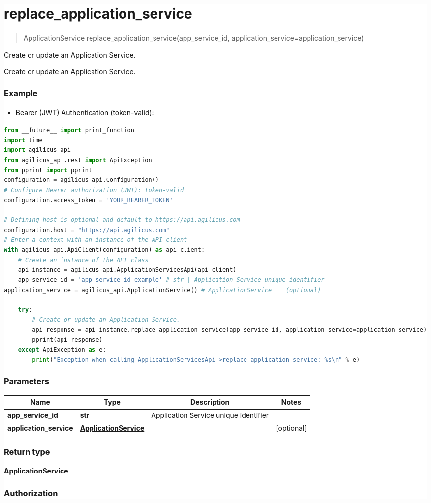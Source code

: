 # **replace_application_service**
> ApplicationService replace_application_service(app_service_id, application_service=application_service)

Create or update an Application Service.

Create or update an Application Service.

### Example

* Bearer (JWT) Authentication (token-valid):
```python
from __future__ import print_function
import time
import agilicus_api
from agilicus_api.rest import ApiException
from pprint import pprint
configuration = agilicus_api.Configuration()
# Configure Bearer authorization (JWT): token-valid
configuration.access_token = 'YOUR_BEARER_TOKEN'

# Defining host is optional and default to https://api.agilicus.com
configuration.host = "https://api.agilicus.com"
# Enter a context with an instance of the API client
with agilicus_api.ApiClient(configuration) as api_client:
    # Create an instance of the API class
    api_instance = agilicus_api.ApplicationServicesApi(api_client)
    app_service_id = 'app_service_id_example' # str | Application Service unique identifier
application_service = agilicus_api.ApplicationService() # ApplicationService |  (optional)

    try:
        # Create or update an Application Service.
        api_response = api_instance.replace_application_service(app_service_id, application_service=application_service)
        pprint(api_response)
    except ApiException as e:
        print("Exception when calling ApplicationServicesApi->replace_application_service: %s\n" % e)
```

### Parameters

Name | Type | Description  | Notes
------------- | ------------- | ------------- | -------------
 **app_service_id** | **str**| Application Service unique identifier | 
 **application_service** | [**ApplicationService**](ApplicationService.md)|  | [optional] 

### Return type

[**ApplicationService**](ApplicationService.md)

### Authorization
